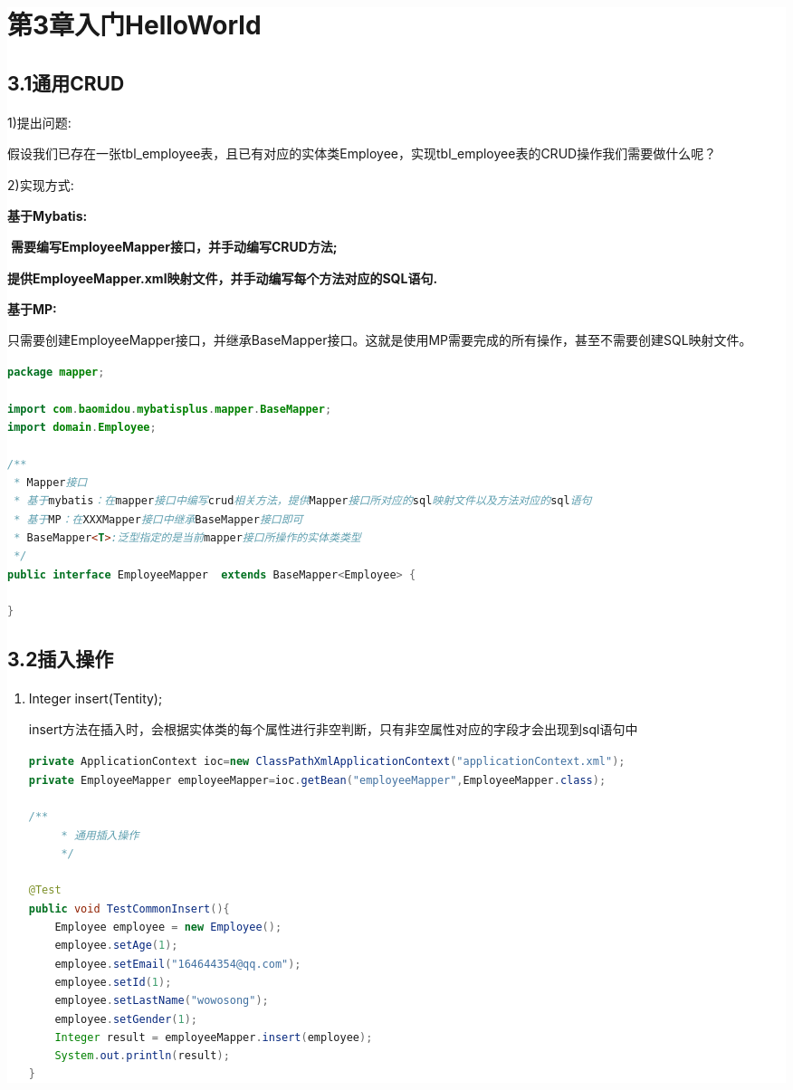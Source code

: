 # 第3章入门HelloWorld

## 3.1通用CRUD

1)提出问题:

假设我们已存在一张tbl_employee表，且已有对应的实体类Employee，实现tbl_employee表的CRUD操作我们需要做什么呢？

2)实现方式:

   **基于Mybatis:**

​		**需要编写EmployeeMapper接口，并手动编写CRUD方法;**

​		**提供EmployeeMapper.xml映射文件，并手动编写每个方法对应的SQL语句.**

   **基于MP:**

​		只需要创建EmployeeMapper接口，并继承BaseMapper接口。这就是使用MP需要完成的所有操作，甚至不需要创建SQL映射文件。

```java 
package mapper;

import com.baomidou.mybatisplus.mapper.BaseMapper;
import domain.Employee;

/**
 * Mapper接口
 * 基于mybatis：在mapper接口中编写crud相关方法，提供Mapper接口所对应的sql映射文件以及方法对应的sql语句
 * 基于MP：在XXXMapper接口中继承BaseMapper接口即可
 * BaseMapper<T>:泛型指定的是当前mapper接口所操作的实体类类型
 */
public interface EmployeeMapper  extends BaseMapper<Employee> {

}
```

## 3.2插入操作

1. Integer insert(Tentity);

   insert方法在插入时，会根据实体类的每个属性进行非空判断，只有非空属性对应的字段才会出现到sql语句中

   ```java
   private ApplicationContext ioc=new ClassPathXmlApplicationContext("applicationContext.xml");
   private EmployeeMapper employeeMapper=ioc.getBean("employeeMapper",EmployeeMapper.class);
   
   /**
        * 通用插入操作
        */
   
   @Test
   public void TestCommonInsert(){
       Employee employee = new Employee();
       employee.setAge(1);
       employee.setEmail("164644354@qq.com");
       employee.setId(1);
       employee.setLastName("wowosong");
       employee.setGender(1);
       Integer result = employeeMapper.insert(employee);
       System.out.println(result);
   }
   ```
